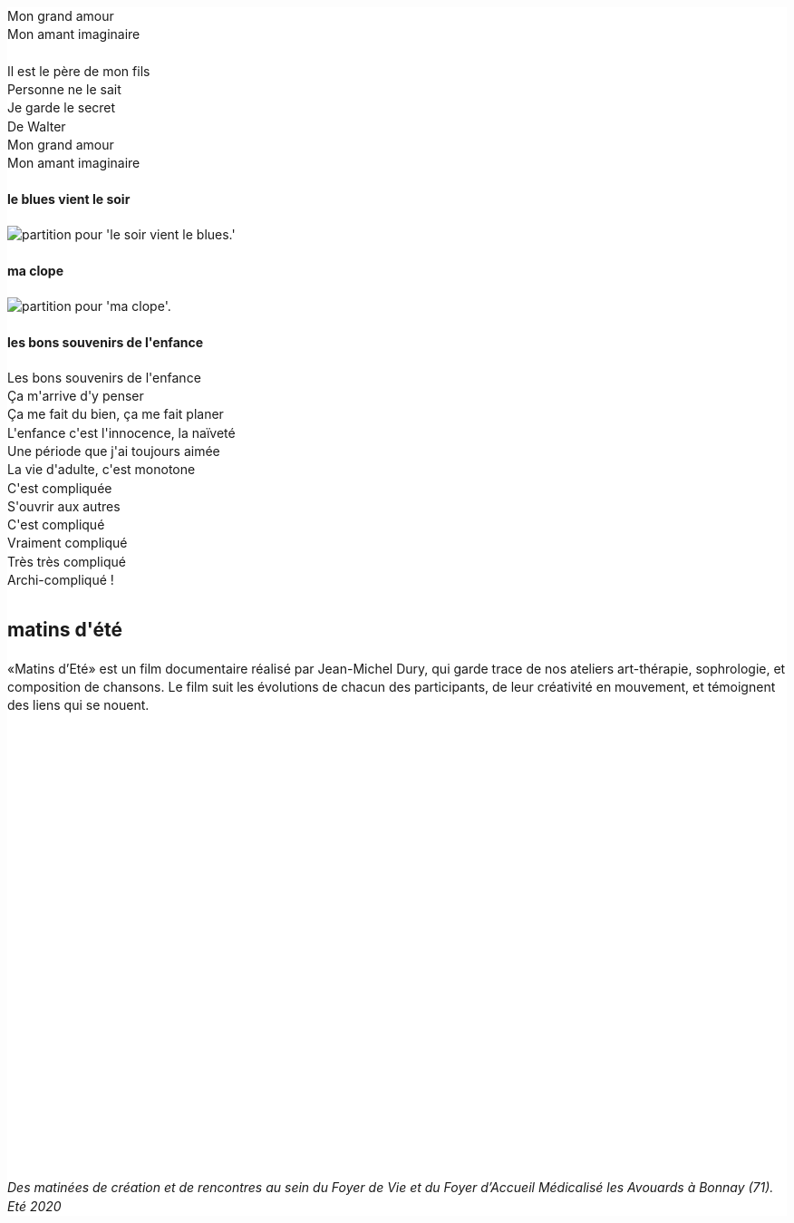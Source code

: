 Mon grand amour<br>
Mon amant imaginaire<br>
<br>
Il est le père de mon fils<br>
Personne ne le sait<br>
Je garde le secret<br>
De Walter<br>
Mon grand amour<br>
Mon amant imaginaire
</p>
<h4 class="song-title">le blues vient le soir</h4>
<audio controls src="https://rth8.b-cdn.net/le%20blues%20vient%20le%20soir.mp3"></audio>
<div class="center-big-block">
  <img src="https://res.cloudinary.com/dnxcesebo/image/upload/f_auto,q_auto,w_800/v1601760758/gatsby-cloudinary/le-soir-vient-le-blues.jpg" alt="partition pour 'le soir vient le blues.'">
  </div>
  <h4 class="song-title">ma clope</h4>
  <audio controls src="https://rth8.b-cdn.net/ma%20clope.mp3">
  </audio>
  <div class="center-big-block">
    <img src="https://res.cloudinary.com/dnxcesebo/image/upload/f_auto,q_auto,w_800/v1601761356/gatsby-cloudinary/ma-clope.jpg" alt="partition pour 'ma clope'."> 
  </div>
  <h4 class="song-title">les bons souvenirs de l'enfance</h4>
  <audio controls src="https://rth8.b-cdn.net/les%20bons%20souvenirs%20de%20l'enfance.mp3">
  </audio>
  <p class="quote">
    Les bons souvenirs de l'enfance<br>
    Ça m'arrive d'y penser<br>
    Ça me fait du bien, ça me fait planer<br>
    L'enfance c'est l'innocence, la naïveté<br>
    Une période que j'ai toujours aimée<br>
    La vie d'adulte, c'est monotone<br>
    C'est compliquée<br>
    S'ouvrir aux autres<br>
    C'est compliqué<br>
    Vraiment compliqué<br>
    Très très compliqué<br>
    Archi-compliqué&nbsp;!
  </p>
  <h2>matins d'été</h2>
  <p class="intro-text">«Matins d’Eté» est un film documentaire réalisé par Jean-Michel Dury,  qui garde trace de nos ateliers art-thérapie, sophrologie, et composition de chansons. Le film suit les évolutions de chacun des participants, de leur créativité en mouvement, et témoignent des liens qui se nouent.</p>
<div class="space-below"></div>
<script src="https://fast.wistia.com/embed/medias/qcaiog0kf5.jsonp" async></script><script src="https://fast.wistia.com/assets/external/E-v1.js" async></script><div class="wistia_responsive_padding" style="padding:56.25% 0 0 0;position:relative;"><div class="wistia_responsive_wrapper" style="height:100%;left:0;position:absolute;top:0;width:100%;"><div class="wistia_embed wistia_async_qcaiog0kf5 videoFoam=true" style="height:100%;position:relative;width:100%"><div class="wistia_swatch" style="height:100%;left:0;opacity:0;overflow:hidden;position:absolute;top:0;transition:opacity 200ms;width:100%;"><img src="https://fast.wistia.com/embed/medias/qcaiog0kf5/swatch" style="filter:blur(5px);height:100%;object-fit:contain;width:100%;" alt="" aria-hidden="true" onload="this.parentNode.style.opacity=1;" /></div></div></div></div>
<p class="intro-text"><em>Des matinées de création et de rencontres au sein du Foyer de Vie et du Foyer d’Accueil Médicalisé les Avouards à Bonnay (71). 
Eté 2020</em>
</p>
